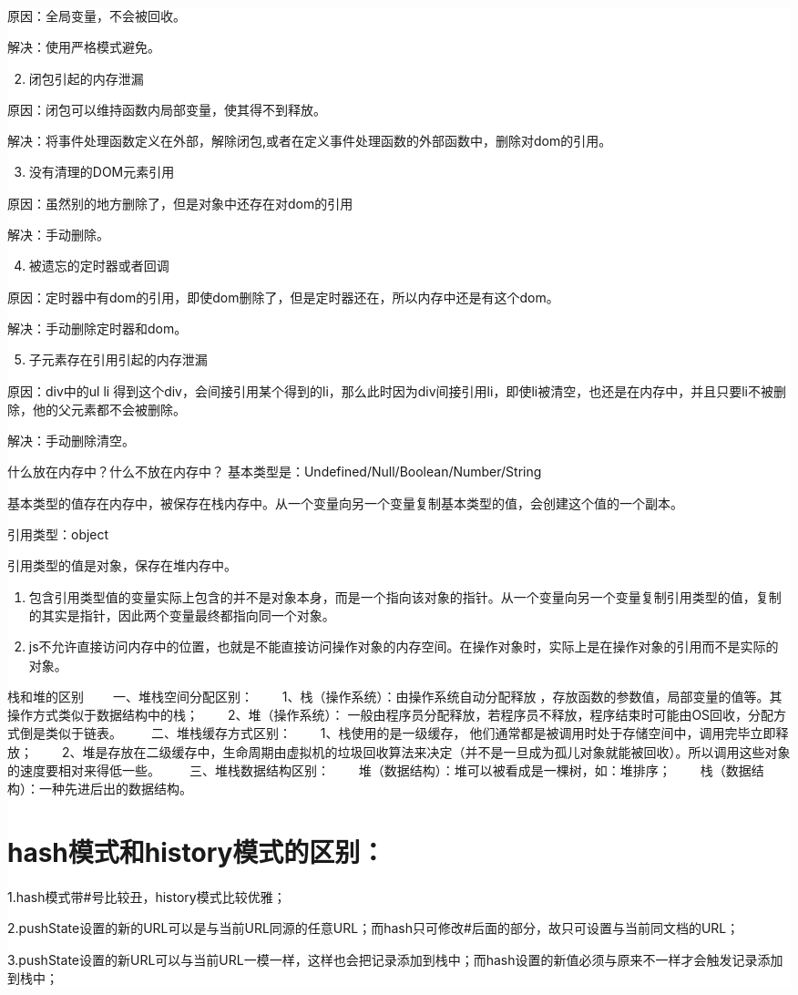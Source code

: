 原因：全局变量，不会被回收。

解决：使用严格模式避免。

2.    闭包引起的内存泄漏

原因：闭包可以维持函数内局部变量，使其得不到释放。

解决：将事件处理函数定义在外部，解除闭包,或者在定义事件处理函数的外部函数中，删除对dom的引用。

3.    没有清理的DOM元素引用

原因：虽然别的地方删除了，但是对象中还存在对dom的引用

解决：手动删除。

4.    被遗忘的定时器或者回调

原因：定时器中有dom的引用，即使dom删除了，但是定时器还在，所以内存中还是有这个dom。

解决：手动删除定时器和dom。

5.    子元素存在引用引起的内存泄漏

原因：div中的ul li  得到这个div，会间接引用某个得到的li，那么此时因为div间接引用li，即使li被清空，也还是在内存中，并且只要li不被删除，他的父元素都不会被删除。

解决：手动删除清空。

 

什么放在内存中？什么不放在内存中？
基本类型是：Undefined/Null/Boolean/Number/String

基本类型的值存在内存中，被保存在栈内存中。从一个变量向另一个变量复制基本类型的值，会创建这个值的一个副本。

引用类型：object

引用类型的值是对象，保存在堆内存中。

1.    包含引用类型值的变量实际上包含的并不是对象本身，而是一个指向该对象的指针。从一个变量向另一个变量复制引用类型的值，复制的其实是指针，因此两个变量最终都指向同一个对象。

2.    js不允许直接访问内存中的位置，也就是不能直接访问操作对象的内存空间。在操作对象时，实际上是在操作对象的引用而不是实际的对象。

栈和堆的区别
　　一、堆栈空间分配区别：
　　1、栈（操作系统）：由操作系统自动分配释放 ，存放函数的参数值，局部变量的值等。其操作方式类似于数据结构中的栈；
　　2、堆（操作系统）： 一般由程序员分配释放，若程序员不释放，程序结束时可能由OS回收，分配方式倒是类似于链表。
　　二、堆栈缓存方式区别：
　　1、栈使用的是一级缓存， 他们通常都是被调用时处于存储空间中，调用完毕立即释放；
　　2、堆是存放在二级缓存中，生命周期由虚拟机的垃圾回收算法来决定（并不是一旦成为孤儿对象就能被回收）。所以调用这些对象的速度要相对来得低一些。
　　三、堆栈数据结构区别：
　　堆（数据结构）：堆可以被看成是一棵树，如：堆排序；
　　栈（数据结构）：一种先进后出的数据结构。

# hash模式和history模式的区别：

1.hash模式带#号比较丑，history模式比较优雅；

2.pushState设置的新的URL可以是与当前URL同源的任意URL；而hash只可修改#后面的部分，故只可设置与当前同文档的URL；

3.pushState设置的新URL可以与当前URL一模一样，这样也会把记录添加到栈中；而hash设置的新值必须与原来不一样才会触发记录添加到栈中；
